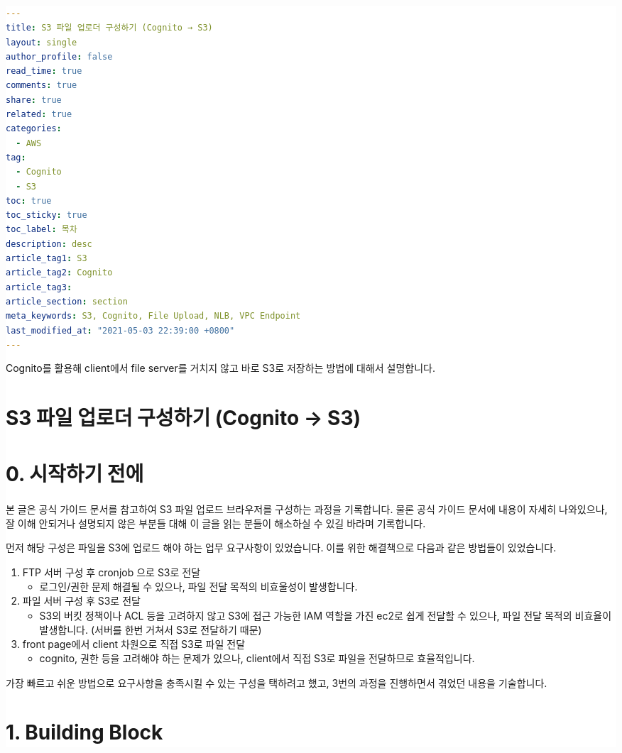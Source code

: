```yaml
---
title: S3 파일 업로더 구성하기 (Cognito → S3)
layout: single
author_profile: false
read_time: true
comments: true
share: true
related: true
categories:
  - AWS
tag:
  - Cognito
  - S3
toc: true
toc_sticky: true
toc_label: 목차
description: desc
article_tag1: S3
article_tag2: Cognito
article_tag3:
article_section: section
meta_keywords: S3, Cognito, File Upload, NLB, VPC Endpoint
last_modified_at: "2021-05-03 22:39:00 +0800"
---
```


Cognito를 활용해 client에서 file server를 거치지 않고 바로 S3로 저장하는 방법에 대해서 설명합니다.

# S3 파일 업로더 구성하기 (Cognito → S3)

# 0. 시작하기 전에

본 글은 공식 가이드 문서를 참고하여 S3 파일 업로드 브라우저를 구성하는 과정을 기록합니다. 물론 공식 가이드 문서에 내용이 자세히 나와있으나, 잘 이해 안되거나 설명되지 않은 부분들 대해 이 글을 읽는 분들이 해소하실 수 있길 바라며 기록합니다.

먼저 해당 구성은 파일을 S3에 업로드 해야 하는 업무 요구사항이 있었습니다. 이를 위한 해결책으로 다음과 같은 방법들이 있었습니다.

1. FTP 서버 구성 후 cronjob 으로 S3로 전달
   - 로그인/권한 문제 해결될 수 있으나, 파일 전달 목적의 비효울성이 발생합니다.
2. 파일 서버 구성 후 S3로 전달
   - S3의 버킷 정책이나 ACL 등을 고려하지 않고 S3에 접근 가능한 IAM 역할을 가진 ec2로 쉽게 전달할 수 있으나, 파일 전달 목적의 비효율이 발생합니다. (서버를 한번 거쳐서 S3로 전달하기 때문)
3. front page에서 client 차원으로 직접 S3로 파일 전달
   - cognito, 권한 등을 고려해야 하는 문제가 있으나, client에서 직접 S3로 파일을 전달하므로 효율적입니다.

가장 빠르고 쉬운 방법으로 요구사항을 충족시킬 수 있는 구성을 택하려고 했고, 3번의 과정을 진행하면서 겪었던 내용을 기술합니다.

# 1. Building Block
